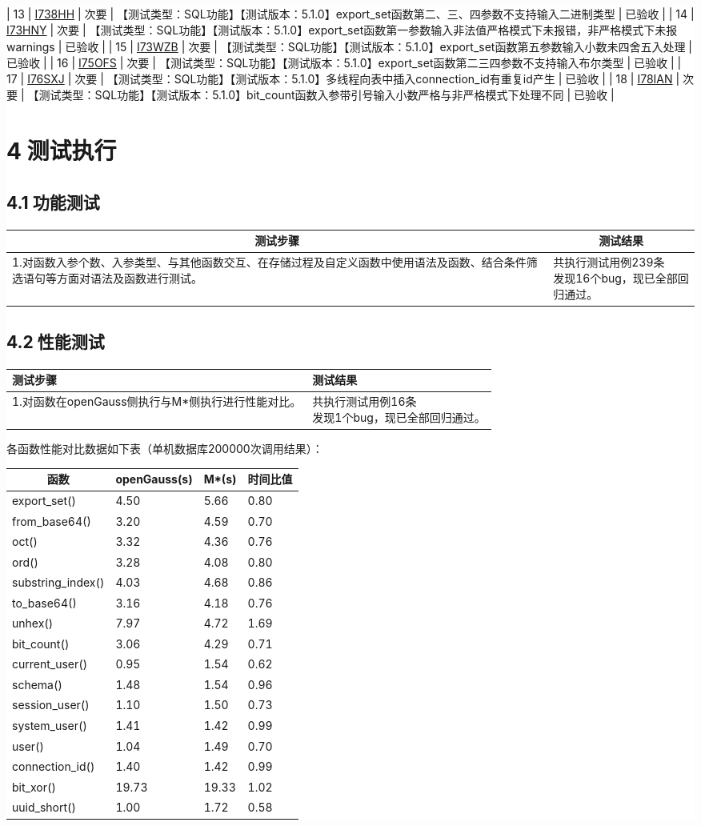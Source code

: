 |  13  | [I738HH](https://gitee.com/opengauss/Plugin/issues/I738HH) | 次要 | 【测试类型：SQL功能】【测试版本：5.1.0】export_set函数第二、三、四参数不支持输入二进制类型 | 已验收 |
|  14  | [I73HNY](https://gitee.com/opengauss/Plugin/issues/I73HNY) | 次要 | 【测试类型：SQL功能】【测试版本：5.1.0】export_set函数第一参数输入非法值严格模式下未报错，非严格模式下未报warnings | 已验收 |
| 15 | [I73WZB](https://gitee.com/opengauss/Plugin/issues/I73WZB) | 次要 | 【测试类型：SQL功能】【测试版本：5.1.0】export_set函数第五参数输入小数未四舍五入处理 | 已验收 |
| 16 | [I75OFS](https://gitee.com/opengauss/Plugin/issues/I75OFS) | 次要 | 【测试类型：SQL功能】【测试版本：5.1.0】export_set函数第二三四参数不支持输入布尔类型 | 已验收 |
| 17 | [I76SXJ](https://gitee.com/opengauss/Plugin/issues/I76SXJ) | 次要 | 【测试类型：SQL功能】【测试版本：5.1.0】多线程向表中插入connection_id有重复id产生 | 已验收 |
| 18 | [I78IAN](https://gitee.com/opengauss/Plugin/issues/I78IAN) | 次要 | 【测试类型：SQL功能】【测试版本：5.1.0】bit_count函数入参带引号输入小数严格与非严格模式下处理不同 | 已验收 |

# 4     测试执行

## 4.1   功能测试

| 测试步骤                                                     | 测试结果                                                 |
| ------------------------------------------------------------ | -------------------------------------------------------- |
| 1.对函数入参个数、入参类型、与其他函数交互、在存储过程及自定义函数中使用语法及函数、结合条件筛选语句等方面对语法及函数进行测试。 | 共执行测试用例239条<br />发现16个bug，现已全部回归通过。 |

## 4.2   性能测试

| 测试步骤                                                     | 测试结果                           |
| :------------------------------------------------------------ | :---------------------------------- |
| 1.对函数在openGauss侧执行与M*侧执行进行性能对比。 | 共执行测试用例16条<br />发现1个bug，现已全部回归通过。 |

各函数性能对比数据如下表（单机数据库200000次调用结果）：

| 函数              | openGauss(s) | M*(s) | 时间比值 |
| ----------------- | ------------ | ----- | -------- |
| export_set()      | 4.50         | 5.66  | 0.80     |
| from_base64()     | 3.20         | 4.59  | 0.70     |
| oct()             | 3.32         | 4.36  | 0.76     |
| ord()             | 3.28         | 4.08  | 0.80     |
| substring_index() | 4.03         | 4.68  | 0.86     |
| to_base64()       | 3.16         | 4.18  | 0.76     |
| unhex()           | 7.97         | 4.72  | 1.69     |
| bit_count()       | 3.06         | 4.29  | 0.71     |
| current_user()    | 0.95         | 1.54  | 0.62     |
| schema()          | 1.48         | 1.54  | 0.96     |
| session_user()    | 1.10         | 1.50  | 0.73     |
| system_user()     | 1.41         | 1.42  | 0.99     |
| user()            | 1.04         | 1.49  | 0.70     |
| connection_id()   | 1.40         | 1.42  | 0.99     |
| bit_xor()         | 19.73        | 19.33 | 1.02     |
| uuid_short()      | 1.00         | 1.72  | 0.58     |
